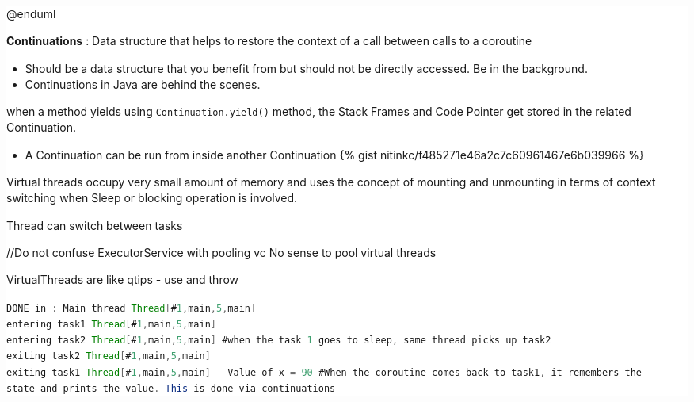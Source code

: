@enduml

**Continuations** : Data structure that helps to restore the context of a call
between calls to a coroutine

* Should be a data structure that you benefit from but should not be directly
  accessed. Be in the background.
* Continuations in Java are behind the scenes.

when a method yields using `Continuation.yield()` method, the Stack Frames and
Code Pointer get stored in the related Continuation.

- A Continuation can be run from inside another Continuation
  {% gist nitinkc/f485271e46a2c7c60961467e6b039966 %}

Virtual threads occupy very small amount of memory and uses the concept of
mounting and unmounting in terms of
context switching when Sleep or blocking operation is involved.

Thread can switch between tasks

//Do not confuse ExecutorService with pooling
vc
No sense to pool virtual threads

VirtualThreads are like qtips - use and throw

```java
DONE in : Main thread Thread[#1,main,5,main]
entering task1 Thread[#1,main,5,main]
entering task2 Thread[#1,main,5,main] #when the task 1 goes to sleep, same thread picks up task2
exiting task2 Thread[#1,main,5,main]
exiting task1 Thread[#1,main,5,main] - Value of x = 90 #When the coroutine comes back to task1, it remembers the 
state and prints the value. This is done via continuations
```